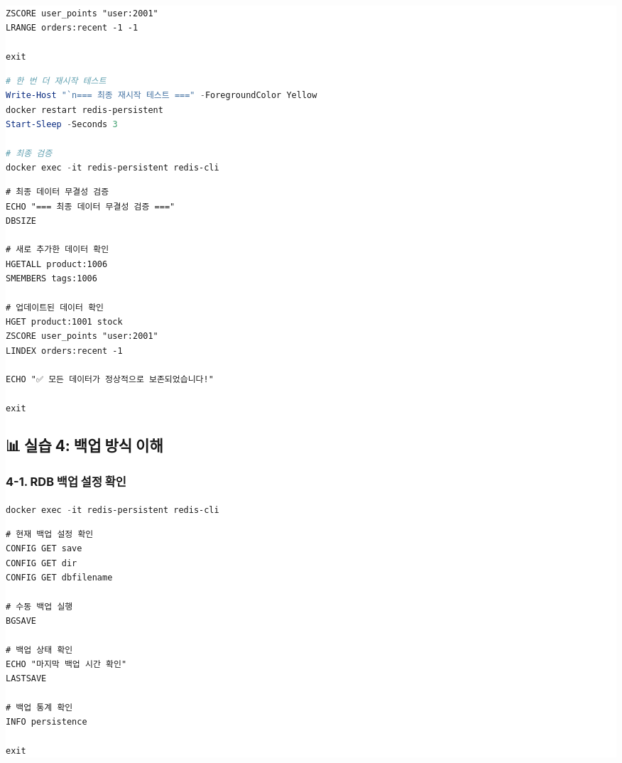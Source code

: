 ```redis
ZSCORE user_points "user:2001"
LRANGE orders:recent -1 -1

exit
```

```powershell
# 한 번 더 재시작 테스트
Write-Host "`n=== 최종 재시작 테스트 ===" -ForegroundColor Yellow
docker restart redis-persistent
Start-Sleep -Seconds 3

# 최종 검증
docker exec -it redis-persistent redis-cli
```

```redis
# 최종 데이터 무결성 검증
ECHO "=== 최종 데이터 무결성 검증 ==="
DBSIZE

# 새로 추가한 데이터 확인
HGETALL product:1006
SMEMBERS tags:1006

# 업데이트된 데이터 확인  
HGET product:1001 stock
ZSCORE user_points "user:2001"
LINDEX orders:recent -1

ECHO "✅ 모든 데이터가 정상적으로 보존되었습니다!"

exit
```

## 📊 실습 4: 백업 방식 이해

### 4-1. RDB 백업 설정 확인
```powershell
docker exec -it redis-persistent redis-cli
```

```redis
# 현재 백업 설정 확인
CONFIG GET save
CONFIG GET dir
CONFIG GET dbfilename

# 수동 백업 실행
BGSAVE

# 백업 상태 확인
ECHO "마지막 백업 시간 확인"
LASTSAVE

# 백업 통계 확인
INFO persistence

exit
```
